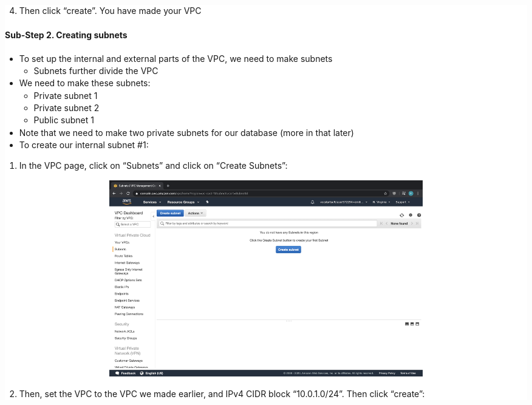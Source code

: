 4. Then click “create”. You have made your VPC

#### Sub-Step 2. Creating subnets
*   To set up the internal and external parts of the VPC, we need to make subnets
    *   Subnets further divide the VPC
*   We need to make these subnets:
    *   Private subnet 1
    *   Private subnet 2
    *   Public subnet 1
*   Note that we need to make two private subnets for our database (more in that later)
*   To create our internal subnet #1:
1. In the VPC page, click on “Subnets” and click on “Create Subnets”:

<div width="100%"><p align="center"><img src="images/image4.png" width="60%"/></p></div>

2. Then, set the VPC to the VPC we made earlier, and IPv4 CIDR block “10.0.1.0/24”. Then click “create”:

